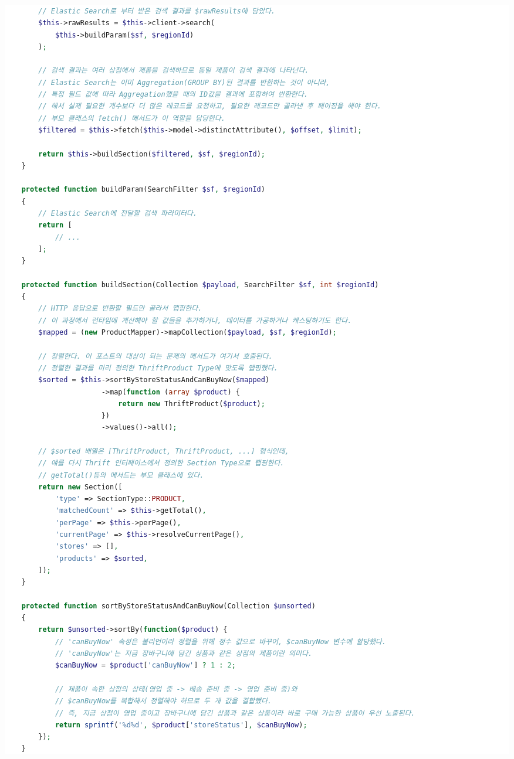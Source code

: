```php
        // Elastic Search로 부터 받은 검색 결과를 $rawResults에 담았다.
        $this->rawResults = $this->client->search(
            $this->buildParam($sf, $regionId)
        );

        // 검색 결과는 여러 상점에서 제폼을 검색하므로 동일 제품이 검색 결과에 나타난다.
        // Elastic Search는 이미 Aggregation(GROUP BY)된 결과를 반환하는 것이 아니라,
        // 특정 필드 값에 따라 Aggregation했을 때의 ID값을 결과에 포함하여 반환한다.
        // 해서 실제 필요한 개수보다 더 많은 레코드를 요청하고, 필요한 레코드만 골라낸 후 페이징을 해야 한다.
        // 부모 클래스의 fetch() 메서드가 이 역할을 담당한다.
        $filtered = $this->fetch($this->model->distinctAttribute(), $offset, $limit);

        return $this->buildSection($filtered, $sf, $regionId);
    }

    protected function buildParam(SearchFilter $sf, $regionId)
    {
        // Elastic Search에 전달할 검색 파라미터다.
        return [
            // ...
        ];
    }

    protected function buildSection(Collection $payload, SearchFilter $sf, int $regionId)
    {
        // HTTP 응답으로 반환할 필드만 골라서 맵핑한다.
        // 이 과정에서 런타임에 계산해야 할 값들을 추가하거나, 데이터를 가공하거나 캐스팅하기도 한다.
        $mapped = (new ProductMapper)->mapCollection($payload, $sf, $regionId);
        
        // 정렬한다. 이 포스트의 대상이 되는 문제의 메서드가 여기서 호출된다.
        // 정렬한 결과를 미리 정의한 ThriftProduct Type에 맞도록 맵핑했다. 
        $sorted = $this->sortByStoreStatusAndCanBuyNow($mapped)
                       ->map(function (array $product) {
                           return new ThriftProduct($product);
                       })
                       ->values()->all();

        // $sorted 배열은 [ThriftProduct, ThriftProduct, ...] 형식인데,
        // 얘를 다시 Thrift 인터페이스에서 정의한 Section Type으로 랩핑한다.
        // getTotal()등의 메서드는 부모 클래스에 있다.
        return new Section([
            'type' => SectionType::PRODUCT,
            'matchedCount' => $this->getTotal(),
            'perPage' => $this->perPage(),
            'currentPage' => $this->resolveCurrentPage(),
            'stores' => [],
            'products' => $sorted,
        ]);
    }

    protected function sortByStoreStatusAndCanBuyNow(Collection $unsorted)
    {
        return $unsorted->sortBy(function($product) {
            // 'canBuyNow' 속성은 불리언이라 정렬을 위해 정수 값으로 바꾸어, $canBuyNow 변수에 할당했다.
            // 'canBuyNow'는 지금 장바구니에 담긴 상품과 같은 상점의 제품이란 의미다.
            $canBuyNow = $product['canBuyNow'] ? 1 : 2;

            // 제품이 속한 상점의 상태(영업 중 -> 배송 준비 중 -> 영업 준비 중)와
            // $canBuyNow를 복합해서 정렬해야 하므로 두 개 값을 결합했다.
            // 즉, 지금 상점이 영업 중이고 장바구니에 담긴 상품과 같은 상품이라 바로 구매 가능한 상품이 우선 노출된다.
            return sprintf('%d%d', $product['storeStatus'], $canBuyNow);
        });
    }
```
